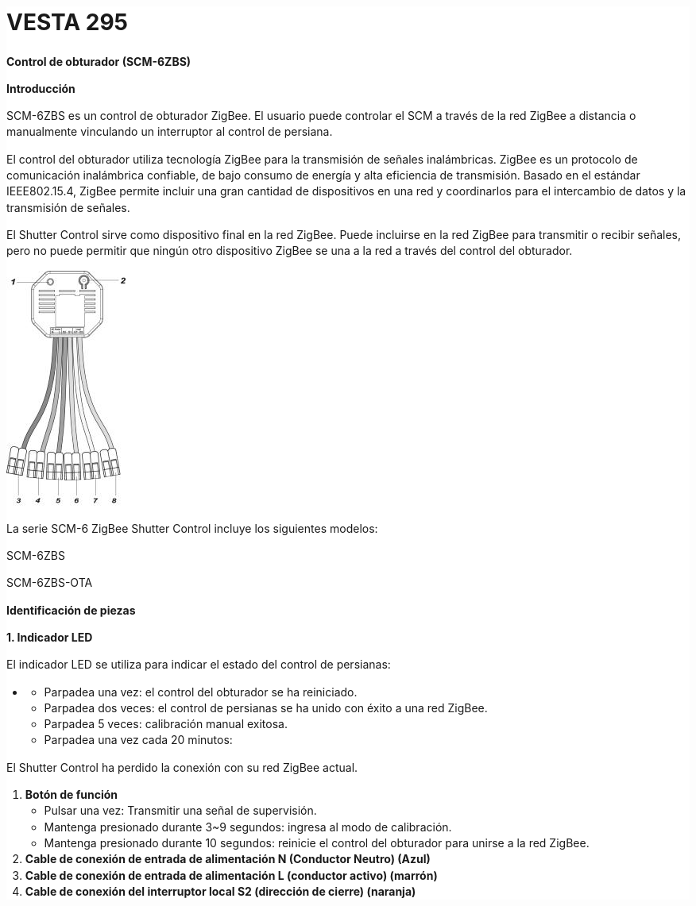 # VESTA 295

**Control de obturador (SCM-6ZBS)**

**Introducción**

SCM-6ZBS es un control de obturador ZigBee. El usuario puede controlar el SCM a través de la red ZigBee a distancia o manualmente vinculando un interruptor al control de persiana.

El control del obturador utiliza tecnología ZigBee para la transmisión de señales inalámbricas. ZigBee es un protocolo de comunicación inalámbrica confiable, de bajo consumo de energía y alta eficiencia de transmisión. Basado en el estándar IEEE802.15.4, ZigBee permite incluir una gran cantidad de dispositivos en una red y coordinarlos para el intercambio de datos y la transmisión de señales.

El Shutter Control sirve como dispositivo final en la red ZigBee. Puede incluirse en la red ZigBee para transmitir o recibir señales, pero no puede permitir que ningún otro dispositivo ZigBee se una a la red a través del control del obturador.

![](<.gitbook/assets/0 (102).jpeg>)

La serie SCM-6 ZigBee Shutter Control incluye los siguientes modelos:

SCM-6ZBS

SCM-6ZBS-OTA

**Identificación de piezas**

**1. Indicador LED**

El indicador LED se utiliza para indicar el estado del control de persianas:

-   -   Parpadea una vez: el control del obturador se ha reiniciado.
    -   Parpadea dos veces: el control de persianas se ha unido con éxito a una red ZigBee.
    -   Parpadea 5 veces: calibración manual exitosa.
    -   Parpadea una vez cada 20 minutos:

El Shutter Control ha perdido la conexión con su red ZigBee actual.

1.  **Botón de función**
    -   Pulsar una vez: Transmitir una señal de supervisión.
    -   Mantenga presionado durante 3~9 segundos: ingresa al modo de calibración.
    -   Mantenga presionado durante 10 segundos: reinicie el control del obturador para unirse a la red ZigBee.
2.  **Cable de conexión de entrada de alimentación N (Conductor Neutro) (Azul)**
3.  **Cable de conexión de entrada de alimentación L (conductor activo) (marrón)**
4.  **Cable de conexión del interruptor local S2 (dirección de cierre) (naranja)**
